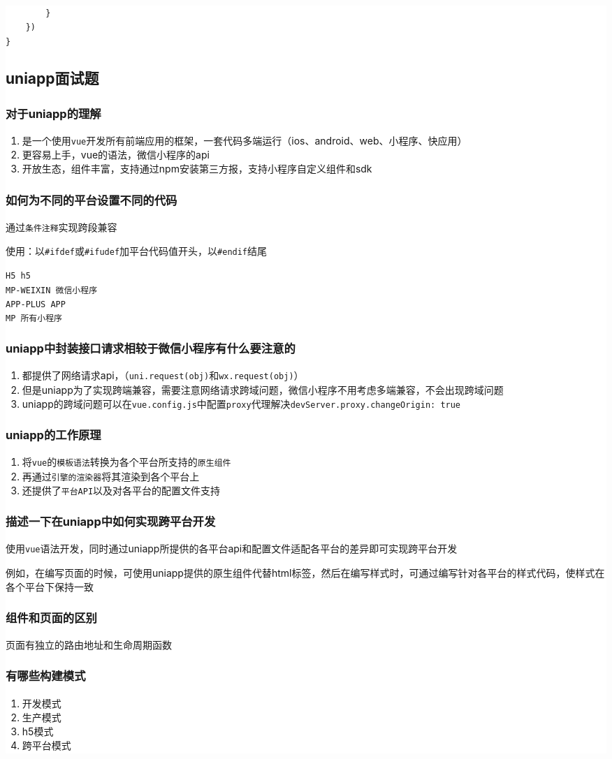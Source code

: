 ```js
        }
    })
}
```



## uniapp面试题

### 对于uniapp的理解

1. 是一个使用`vue`开发所有前端应用的框架，一套代码多端运行（ios、android、web、小程序、快应用）
2. 更容易上手，vue的语法，微信小程序的api
3. 开放生态，组件丰富，支持通过npm安装第三方报，支持小程序自定义组件和sdk

### 如何为不同的平台设置不同的代码

通过`条件注释`实现跨段兼容

使用：以`#ifdef`或`#ifudef`加平台代码值开头，以`#endif`结尾

```
H5 h5
MP-WEIXIN 微信小程序
APP-PLUS APP
MP 所有小程序
```

### uniapp中封装接口请求相较于微信小程序有什么要注意的

1. 都提供了网络请求api，（`uni.request(obj)`和`wx.request(obj)`）
2. 但是uniapp为了实现跨端兼容，需要注意网络请求跨域问题，微信小程序不用考虑多端兼容，不会出现跨域问题
3. uniapp的跨域问题可以在`vue.config.js`中配置`proxy`代理解决`devServer.proxy.changeOrigin: true`

### uniapp的工作原理

1. 将`vue`的`模板语法`转换为各个平台所支持的`原生组件`
2. 再通过`引擎的渲染器`将其渲染到各个平台上
3. 还提供了`平台API`以及对各平台的配置文件支持

### 描述一下在uniapp中如何实现跨平台开发

使用`vue`语法开发，同时通过uniapp所提供的各平台api和配置文件适配各平台的差异即可实现跨平台开发

例如，在编写页面的时候，可使用uniapp提供的原生组件代替html标签，然后在编写样式时，可通过编写针对各平台的样式代码，使样式在各个平台下保持一致


### 组件和页面的区别

页面有独立的路由地址和生命周期函数

### 有哪些构建模式

1. 开发模式
2. 生产模式
3. h5模式
4. 跨平台模式
